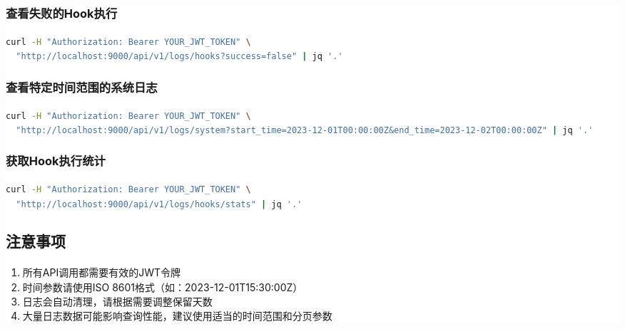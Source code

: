 ### 查看失败的Hook执行
```bash
curl -H "Authorization: Bearer YOUR_JWT_TOKEN" \
  "http://localhost:9000/api/v1/logs/hooks?success=false" | jq '.'
```

### 查看特定时间范围的系统日志
```bash
curl -H "Authorization: Bearer YOUR_JWT_TOKEN" \
  "http://localhost:9000/api/v1/logs/system?start_time=2023-12-01T00:00:00Z&end_time=2023-12-02T00:00:00Z" | jq '.'
```

### 获取Hook执行统计
```bash
curl -H "Authorization: Bearer YOUR_JWT_TOKEN" \
  "http://localhost:9000/api/v1/logs/hooks/stats" | jq '.'
```

## 注意事项

1. 所有API调用都需要有效的JWT令牌
2. 时间参数请使用ISO 8601格式（如：2023-12-01T15:30:00Z）
3. 日志会自动清理，请根据需要调整保留天数
4. 大量日志数据可能影响查询性能，建议使用适当的时间范围和分页参数 